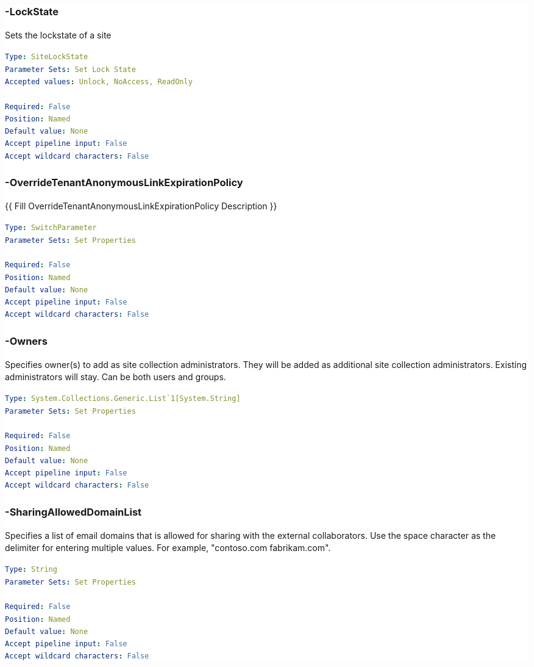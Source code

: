 ### -LockState
Sets the lockstate of a site

```yaml
Type: SiteLockState
Parameter Sets: Set Lock State
Accepted values: Unlock, NoAccess, ReadOnly

Required: False
Position: Named
Default value: None
Accept pipeline input: False
Accept wildcard characters: False
```

### -OverrideTenantAnonymousLinkExpirationPolicy
{{ Fill OverrideTenantAnonymousLinkExpirationPolicy Description }}

```yaml
Type: SwitchParameter
Parameter Sets: Set Properties

Required: False
Position: Named
Default value: None
Accept pipeline input: False
Accept wildcard characters: False
```

### -Owners
Specifies owner(s) to add as site collection administrators. They will be added as additional site collection administrators. Existing administrators will stay. Can be both users and groups.

```yaml
Type: System.Collections.Generic.List`1[System.String]
Parameter Sets: Set Properties

Required: False
Position: Named
Default value: None
Accept pipeline input: False
Accept wildcard characters: False
```

### -SharingAllowedDomainList
Specifies a list of email domains that is allowed for sharing with the external collaborators. Use the space character as the delimiter for entering multiple values. For example, "contoso.com fabrikam.com".

```yaml
Type: String
Parameter Sets: Set Properties

Required: False
Position: Named
Default value: None
Accept pipeline input: False
Accept wildcard characters: False
```
